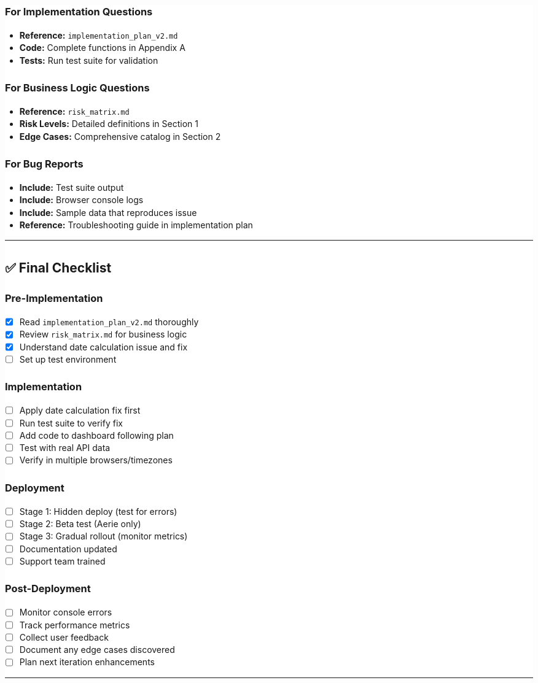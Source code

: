 ### For Implementation Questions
- **Reference:** `implementation_plan_v2.md`
- **Code:** Complete functions in Appendix A
- **Tests:** Run test suite for validation

### For Business Logic Questions
- **Reference:** `risk_matrix.md`
- **Risk Levels:** Detailed definitions in Section 1
- **Edge Cases:** Comprehensive catalog in Section 2

### For Bug Reports
- **Include:** Test suite output
- **Include:** Browser console logs
- **Include:** Sample data that reproduces issue
- **Reference:** Troubleshooting guide in implementation plan

---

## ✅ Final Checklist

### Pre-Implementation
- [x] Read `implementation_plan_v2.md` thoroughly
- [x] Review `risk_matrix.md` for business logic
- [x] Understand date calculation issue and fix
- [ ] Set up test environment

### Implementation
- [ ] Apply date calculation fix first
- [ ] Run test suite to verify fix
- [ ] Add code to dashboard following plan
- [ ] Test with real API data
- [ ] Verify in multiple browsers/timezones

### Deployment
- [ ] Stage 1: Hidden deploy (test for errors)
- [ ] Stage 2: Beta test (Aerie only)
- [ ] Stage 3: Gradual rollout (monitor metrics)
- [ ] Documentation updated
- [ ] Support team trained

### Post-Deployment
- [ ] Monitor console errors
- [ ] Track performance metrics
- [ ] Collect user feedback
- [ ] Document any edge cases discovered
- [ ] Plan next iteration enhancements

---
